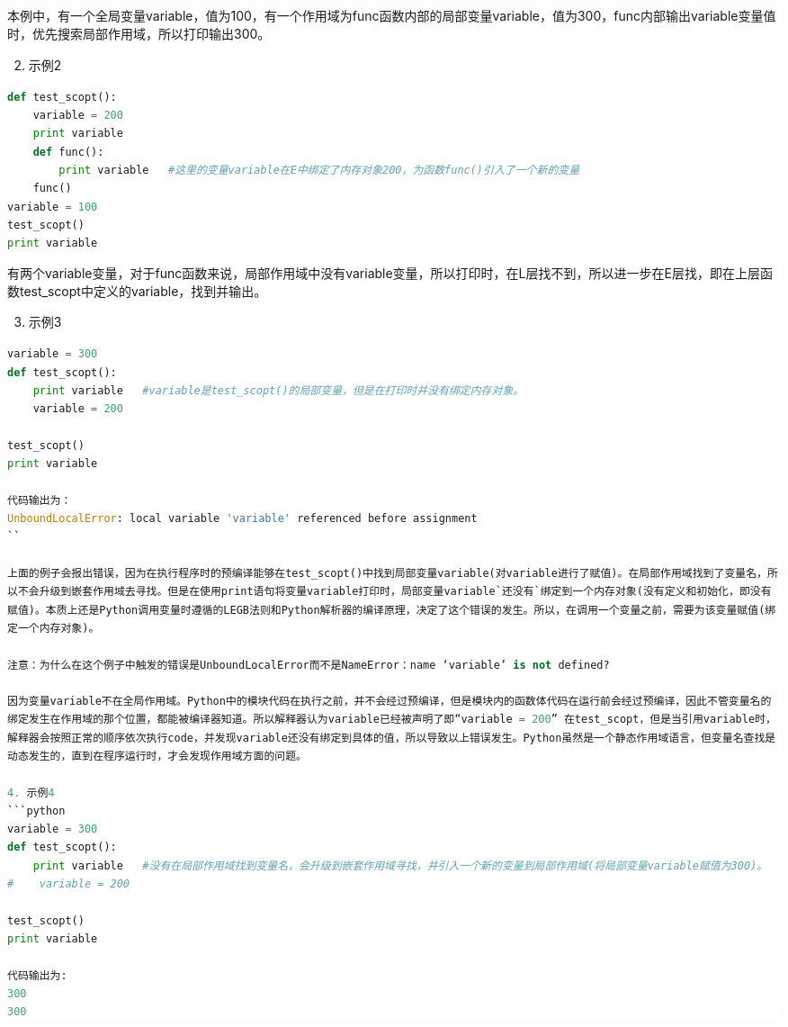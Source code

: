 本例中，有一个全局变量variable，值为100，有一个作用域为func函数内部的局部变量variable，值为300，func内部输出variable变量值时，优先搜索局部作用域，所以打印输出300。


2. 示例2

```python
def test_scopt():
    variable = 200
    print variable
    def func():
        print variable   #这里的变量variable在E中绑定了内存对象200，为函数func()引入了一个新的变量
    func()
variable = 100
test_scopt()
print variable
```

有两个variable变量，对于func函数来说，局部作用域中没有variable变量，所以打印时，在L层找不到，所以进一步在E层找，即在上层函数test_scopt中定义的variable，找到并输出。

3. 示例3
```python
variable = 300
def test_scopt():
    print variable   #variable是test_scopt()的局部变量，但是在打印时并没有绑定内存对象。
    variable = 200

test_scopt()
print variable

代码输出为：
UnboundLocalError: local variable 'variable' referenced before assignment
``

上面的例子会报出错误，因为在执行程序时的预编译能够在test_scopt()中找到局部变量variable(对variable进行了赋值)。在局部作用域找到了变量名，所以不会升级到嵌套作用域去寻找。但是在使用print语句将变量variable打印时，局部变量variable`还没有`绑定到一个内存对象(没有定义和初始化，即没有赋值)。本质上还是Python调用变量时遵循的LEGB法则和Python解析器的编译原理，决定了这个错误的发生。所以，在调用一个变量之前，需要为该变量赋值(绑定一个内存对象)。

注意：为什么在这个例子中触发的错误是UnboundLocalError而不是NameError：name ‘variable’ is not defined? 

因为变量variable不在全局作用域。Python中的模块代码在执行之前，并不会经过预编译，但是模块内的函数体代码在运行前会经过预编译，因此不管变量名的绑定发生在作用域的那个位置，都能被编译器知道。所以解释器认为variable已经被声明了即“variable = 200” 在test_scopt，但是当引用variable时，解释器会按照正常的顺序依次执行code，并发现variable还没有绑定到具体的值，所以导致以上错误发生。Python虽然是一个静态作用域语言，但变量名查找是动态发生的，直到在程序运行时，才会发现作用域方面的问题。

4. 示例4
```python
variable = 300
def test_scopt():
    print variable   #没有在局部作用域找到变量名，会升级到嵌套作用域寻找，并引入一个新的变量到局部作用域(将局部变量variable赋值为300)。
#    variable = 200

test_scopt()
print variable

代码输出为:
300
300
```
